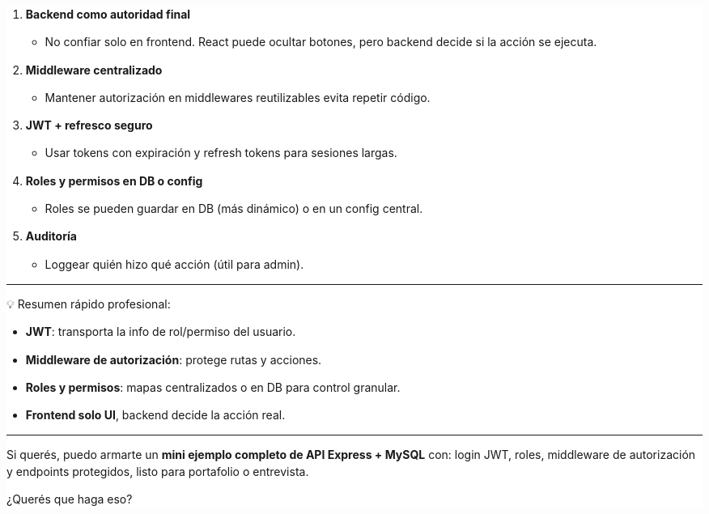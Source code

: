 1. **Backend como autoridad final**
    
    - No confiar solo en frontend. React puede ocultar botones, pero backend decide si la acción se ejecuta.
        
2. **Middleware centralizado**
    
    - Mantener autorización en middlewares reutilizables evita repetir código.
        
3. **JWT + refresco seguro**
    
    - Usar tokens con expiración y refresh tokens para sesiones largas.
        
4. **Roles y permisos en DB o config**
    
    - Roles se pueden guardar en DB (más dinámico) o en un config central.
        
5. **Auditoría**
    
    - Loggear quién hizo qué acción (útil para admin).
        

---

💡 Resumen rápido profesional:

- **JWT**: transporta la info de rol/permiso del usuario.
    
- **Middleware de autorización**: protege rutas y acciones.
    
- **Roles y permisos**: mapas centralizados o en DB para control granular.
    
- **Frontend solo UI**, backend decide la acción real.
    

---

Si querés, puedo armarte un **mini ejemplo completo de API Express + MySQL** con: login JWT, roles, middleware de autorización y endpoints protegidos, listo para portafolio o entrevista.

¿Querés que haga eso?

